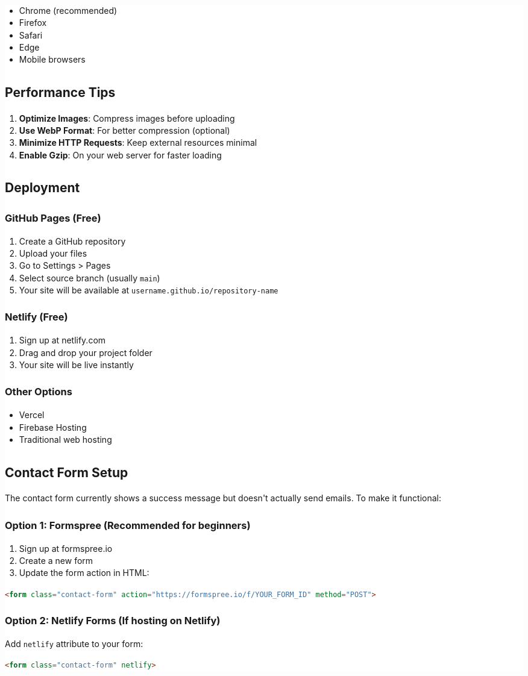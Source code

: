 - Chrome (recommended)
- Firefox
- Safari
- Edge
- Mobile browsers

## Performance Tips

1. **Optimize Images**: Compress images before uploading
2. **Use WebP Format**: For better compression (optional)
3. **Minimize HTTP Requests**: Keep external resources minimal
4. **Enable Gzip**: On your web server for faster loading

## Deployment

### GitHub Pages (Free)
1. Create a GitHub repository
2. Upload your files
3. Go to Settings > Pages
4. Select source branch (usually `main`)
5. Your site will be available at `username.github.io/repository-name`

### Netlify (Free)
1. Sign up at netlify.com
2. Drag and drop your project folder
3. Your site will be live instantly

### Other Options
- Vercel
- Firebase Hosting
- Traditional web hosting

## Contact Form Setup

The contact form currently shows a success message but doesn't actually send emails. To make it functional:

### Option 1: Formspree (Recommended for beginners)
1. Sign up at formspree.io
2. Create a new form
3. Update the form action in HTML:
```html
<form class="contact-form" action="https://formspree.io/f/YOUR_FORM_ID" method="POST">
```

### Option 2: Netlify Forms (If hosting on Netlify)
Add `netlify` attribute to your form:
```html
<form class="contact-form" netlify>
```
